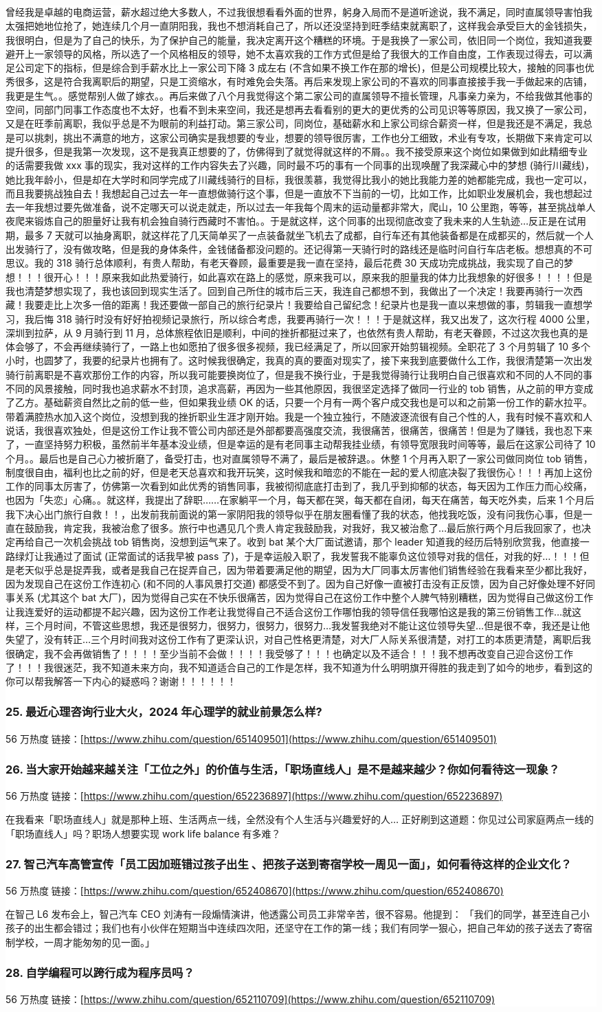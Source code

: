 曾经我是卓越的电商运营，薪水超过绝大多数人，不过我很想看看外面的世界，躬身入局而不是道听途说，我不满足，同时直属领导害怕我太强把她地位抢了，她连续几个月一直阴阳我，我也不想消耗自己了，所以还没坚持到旺季结束就离职了，这样我会承受巨大的金钱损失，我很明白，但是为了自己的快乐，为了保护自己的能量，我决定离开这个糟糕的环境。于是我换了一家公司，依旧同一个岗位，我知道我要避开上一家领导的风格，所以选了一个风格相反的领导，她不太喜欢我的工作方式但是给了我很大的工作自由度，工作表现过得去，可以满足公司定下的指标，但是综合到手薪水比上一家公司下降 3 成左右 (不含如果不换工作在那的增长)，但是公司规模比较大，接触的同事也优秀很多，这是符合我离职后的期望，只是工资缩水，有时难免会失落。再后来发现上家公司的不喜欢的同事直接接手我一手做起来的店铺，我更是生气。。感觉帮别人做了嫁衣。。再后来做了八个月我觉得这个第二家公司的直属领导不擅长管理，凡事亲力亲为，不给我做其他事的空间，同部门同事工作态度也不太好，也看不到未来空间，我还是想再去看看别的更大的更优秀的公司见识等等原因，我又换了一家公司，又是在旺季前离职，我似乎总是不为眼前的利益打动。第三家公司，同岗位，基础薪水和上家公司综合薪资一样，但是我还是不满足，我总是可以挑刺，挑出不满意的地方，这家公司确实是我想要的专业，想要的领导很厉害，工作也分工细致，术业有专攻，长期做下来肯定可以提升很多，但是我第一次发现，这不是我真正想要的了，仿佛得到了就觉得就这样的不屑。。我不接受原来这个岗位如果做到如此精细专业的话需要我做 xxx 事的现实，我对这样的工作内容失去了兴趣，同时最不巧的事有一个同事的出现唤醒了我深藏心中的梦想 (骑行川藏线)，她比我年龄小，但是却在大学时和同学完成了川藏线骑行的目标，我很羡慕，我觉得比我小的她比我能力差的她都能完成，我也一定可以，而且我要挑战独自去！我想起自己过去一年一直想做骑行这个事，但是一直放不下当前的一切，比如工作，比如职业发展机会，我也想起过去一年我想过要先做准备，说不定哪天可以说走就走，所以过去一年我每个周末的运动量都非常大，爬山，10 公里跑，等等，甚至挑战单人夜爬来锻炼自己的胆量好让我有机会独自骑行西藏时不害怕。。于是就这样，这个同事的出现彻底改变了我未来的人生轨迹…反正是在试用期，最多 7 天就可以抽身离职，就这样花了几天简单买了一点装备就坐飞机去了成都，自行车还有其他装备都是在成都买的，然后就一个人出发骑行了，没有做攻略，但是我的身体条件，金钱储备都没问题的。还记得第一天骑行时的路线还是临时问自行车店老板。想想真的不可思议。我的 318 骑行总体顺利，有贵人帮助，有老天眷顾，最重要是我一直在坚持，最后花费 30 天成功完成挑战，我实现了自己的梦想！！！很开心！！！原来我如此热爱骑行，如此喜欢在路上的感觉，原来我可以，原来我的胆量我的体力比我想象的好很多！！！！但是我也清楚梦想实现了，我也该回到现实生活了。回到自己所住的城市后三天，我连自己都想不到，我做出了一个决定！我要再骑行一次西藏！我要走比上次多一倍的距离！我还要做一部自己的旅行纪录片！我要给自己留纪念！纪录片也是我一直以来想做的事，剪辑我一直想学习，我后悔 318 骑行时没有好好拍视频记录旅行，所以综合考虑，我要再骑行一次！！！于是就这样，我又出发了，这次行程 4000 公里，深圳到拉萨，从 9 月骑行到 11 月，总体旅程依旧是顺利，中间的挫折都挺过来了，也依然有贵人帮助，有老天眷顾，不过这次我也真的是体会够了，不会再继续骑行了，一路上也如愿拍了很多很多视频，我已经满足了，所以回家开始剪辑视频。全职花了 3 个月剪辑了 10 多个小时，也圆梦了，我要的纪录片也拥有了。这时候我很确定，我真的真的要面对现实了，接下来我到底要做什么工作，我很清楚第一次出发骑行前离职是不喜欢那份工作的内容，所以我可能要换岗位了，但是我不换行业，于是我觉得骑行让我明白自己很喜欢和不同的人不同的事不同的风景接触，同时我也追求薪水不封顶，追求高薪，再因为一些其他原因，我很坚定选择了做同一行业的 tob 销售，从之前的甲方变成了乙方。基础薪资自然比之前的低一些，但如果我业绩 OK 的话，只要一个月有一两个客户成交我也是可以和之前第一份工作的薪水拉平。带着满腔热水加入这个岗位，没想到我的挫折职业生涯才刚开始。我是一个独立独行，不随波逐流很有自己个性的人，我有时候不喜欢和人说话，我很喜欢独处，但是这份工作让我不管公司内部还是外部都要高强度交流，我很痛苦，很痛苦，很痛苦！但是为了赚钱，我也忍下来了，一直坚持努力积极，虽然前半年基本没业绩，但是幸运的是有老同事主动帮我挂业绩，有领导宽限我时间等等，最后在这家公司待了 10 个月。。最后也是自己心力被折磨了，备受打击，也对直属领导不满了，最后是被辞退。。休整 1 个月再入职了一家公司做同岗位 tob 销售，制度很自由，福利也比之前的好，但是老天总喜欢和我开玩笑，这时候我和暗恋的不能在一起的爱人彻底决裂了我很伤心！！！再加上这份工作的同事太厉害了，仿佛第一次看到如此优秀的销售同事，我被彻彻底底打击到了，我几乎到抑郁的状态，每天因为工作压力而心绞痛，也因为「失恋」心痛。。就这样，我提出了辞职……在家躺平一个月，每天都在哭，每天都在自闭，每天在痛苦，每天吃外卖，后来 1 个月后我下决心出门旅行自救！！，出发前我前面说的第一家阴阳我的领导似乎在朋友圈看懂了我的状态，他找我吃饭，没有问我伤心事，但是一直在鼓励我，肯定我，我被治愈了很多。旅行中也遇见几个贵人肯定我鼓励我，对我好，我又被治愈了…最后旅行两个月后我回家了，也决定再给自己一次机会挑战 tob 销售岗，没想到运气来了。收到 bat 某个大厂面试邀请，那个 leader 知道我的经历后特别欣赏我，他直接一路绿灯让我通过了面试 (正常面试的话我早被 pass 了)，于是幸运般入职了，我发誓我不能辜负这位领导对我的信任，对我的好…！！！但是老天似乎总是捉弄我，或者是我自己在捉弄自己，因为带着要满足他的期望，因为大厂同事太厉害他们销售经验在我看来至少都比我好，因为发现自己在这份工作连初心 (和不同的人事风景打交道) 都感受不到了。因为自己好像一直被打击没有正反馈，因为自己好像处理不好同事关系 (尤其这个 bat 大厂)，因为觉得自己实在不快乐很痛苦，因为觉得自己在这份工作中整个人脾气特别糟糕，因为觉得自己做这份工作让我连爱好的运动都提不起兴趣，因为这份工作老让我觉得自己不适合这份工作哪怕我的领导信任我哪怕这是我的第三份销售工作…就这样，三个月时间，不管这些思想，我还是很努力，很努力，很努力，很努力…我发誓我绝对不能让这位领导失望…但是很不幸，我还是让他失望了，没有转正…三个月时间我对这份工作有了更深认识，对自己性格更清楚，对大厂人际关系很清楚，对打工的本质更清楚，离职后我很确定，我不会再做销售了！！！！至少当前不会做！！！！我受够了！！！也确定以及不适合！！！我不想再改变自己迎合这份工作了！！！我很迷茫，我不知道未来方向，我不知道适合自己的工作是怎样，我不知道为什么明明旗开得胜的我走到了如今的地步，看到这的你可以帮我解答一下内心的疑惑吗？谢谢！！！！！！

### 25. 最近心理咨询行业大火，2024 年心理学的就业前景怎么样?
56 万热度 链接：[https://www.zhihu.com/question/651409501](https://www.zhihu.com/question/651409501)



### 26. 当大家开始越来越关注「工位之外」的价值与生活，「职场直线人」是不是越来越少？你如何看待这一现象？
56 万热度 链接：[https://www.zhihu.com/question/652236897](https://www.zhihu.com/question/652236897)

在我看来「职场直线人」就是那种上班、生活两点一线，全然没有个人生活与兴趣爱好的人… 正好刷到这道题：你见过公司家庭两点一线的「职场直线人」吗？职场人想要实现 work life balance 有多难？

### 27. 智己汽车高管宣传「员工因加班错过孩子出生 、把孩子送到寄宿学校一周见一面」，如何看待这样的企业文化？
56 万热度 链接：[https://www.zhihu.com/question/652408670](https://www.zhihu.com/question/652408670)

在智己 L6 发布会上，智己汽车 CEO 刘涛有一段煽情演讲，他透露公司员工非常辛苦，很不容易。他提到： 「我们的同学，甚至连自己小孩子的出生都会错过；我们也有小伙伴在短期当中连续四次阳，还坚守在工作的第一线；我们有同学一狠心，把自己年幼的孩子送去了寄宿制学校，一周才能匆匆的见一面。」

### 28. 自学编程可以跨行成为程序员吗？
56 万热度 链接：[https://www.zhihu.com/question/652110709](https://www.zhihu.com/question/652110709)
